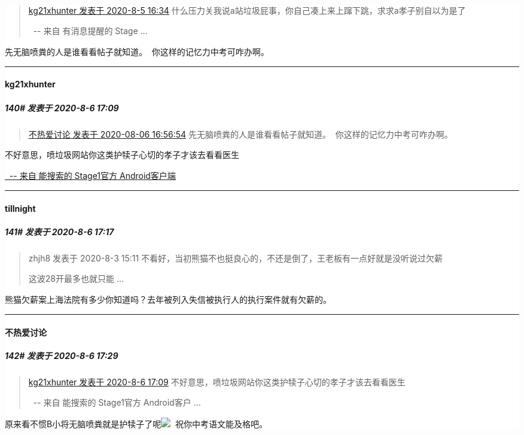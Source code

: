 

<blockquote><a href="httphttps://bbs.saraba1st.com/2b/forum.php?mod=redirect&amp;goto=findpost&amp;pid=48326359&amp;ptid=1952908" target="_blank">kg21xhunter 发表于 2020-8-5 16:34</a>
什么压力关我说a站垃圾屁事，你自己凑上来上蹿下跳，求求a孝子别自以为是了

  -- 来自 有消息提醒的 Stage ...</blockquote>
先无脑喷粪的人是谁看看帖子就知道。  你这样的记忆力中考可咋办啊。







*****

####  kg21xhunter  
##### 140#       发表于 2020-8-6 17:09



<blockquote><a href="httphttps://bbs.saraba1st.com/2b/forum.php?mod=redirect&amp;goto=findpost&amp;pid=48338286&amp;ptid=1952908" target="_blank">不热爱讨论 发表于 2020-08-06 16:56:54</a>
先无脑喷粪的人是谁看看帖子就知道。  你这样的记忆力中考可咋办啊。</blockquote>不好意思，喷垃圾网站你这类护犊子心切的孝子才该去看看医生

[  -- 来自 能搜索的 Stage1官方 Android客户端](https://www.coolapk.com/apk/140634)







*****

####  tillnight  
##### 141#       发表于 2020-8-6 17:17



<blockquote>zhjh8 发表于 2020-8-3 15:11
不看好，当初熊猫不也挺良心的，不还是倒了，王老板有一点好就是没听说过欠薪

这波28开最多也就只能 ...</blockquote>
熊猫欠薪案上海法院有多少你知道吗？去年被列入失信被执行人的执行案件就有欠薪的。







*****

####  不热爱讨论  
##### 142#       发表于 2020-8-6 17:29



<blockquote><a href="httphttps://bbs.saraba1st.com/2b/forum.php?mod=redirect&amp;goto=findpost&amp;pid=48338461&amp;ptid=1952908" target="_blank">kg21xhunter 发表于 2020-8-6 17:09</a>
不好意思，喷垃圾网站你这类护犊子心切的孝子才该去看看医生

  -- 来自 能搜索的 Stage1官方 Android客户 ...</blockquote>
原来看不惯B小将无脑喷粪就是护犊子了呢<img src="https://static.saraba1st.com/image/smiley/face2017/065.png" referrerpolicy="no-referrer">  祝你中考语文能及格吧。
